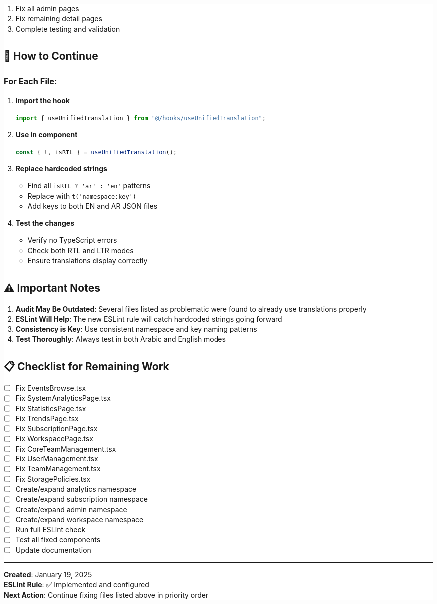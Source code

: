 1. Fix all admin pages
2. Fix remaining detail pages
3. Complete testing and validation

## 🚀 How to Continue

### For Each File:

1. **Import the hook**

   ```typescript
   import { useUnifiedTranslation } from "@/hooks/useUnifiedTranslation";
   ```

2. **Use in component**

   ```typescript
   const { t, isRTL } = useUnifiedTranslation();
   ```

3. **Replace hardcoded strings**

   - Find all `isRTL ? 'ar' : 'en'` patterns
   - Replace with `t('namespace:key')`
   - Add keys to both EN and AR JSON files

4. **Test the changes**
   - Verify no TypeScript errors
   - Check both RTL and LTR modes
   - Ensure translations display correctly

## ⚠️ Important Notes

1. **Audit May Be Outdated**: Several files listed as problematic were found to already use translations properly
2. **ESLint Will Help**: The new ESLint rule will catch hardcoded strings going forward
3. **Consistency is Key**: Use consistent namespace and key naming patterns
4. **Test Thoroughly**: Always test in both Arabic and English modes

## 📋 Checklist for Remaining Work

- [ ] Fix EventsBrowse.tsx
- [ ] Fix SystemAnalyticsPage.tsx
- [ ] Fix StatisticsPage.tsx
- [ ] Fix TrendsPage.tsx
- [ ] Fix SubscriptionPage.tsx
- [ ] Fix WorkspacePage.tsx
- [ ] Fix CoreTeamManagement.tsx
- [ ] Fix UserManagement.tsx
- [ ] Fix TeamManagement.tsx
- [ ] Fix StoragePolicies.tsx
- [ ] Create/expand analytics namespace
- [ ] Create/expand subscription namespace
- [ ] Create/expand admin namespace
- [ ] Create/expand workspace namespace
- [ ] Run full ESLint check
- [ ] Test all fixed components
- [ ] Update documentation

---

**Created**: January 19, 2025  
**ESLint Rule**: ✅ Implemented and configured  
**Next Action**: Continue fixing files listed above in priority order
